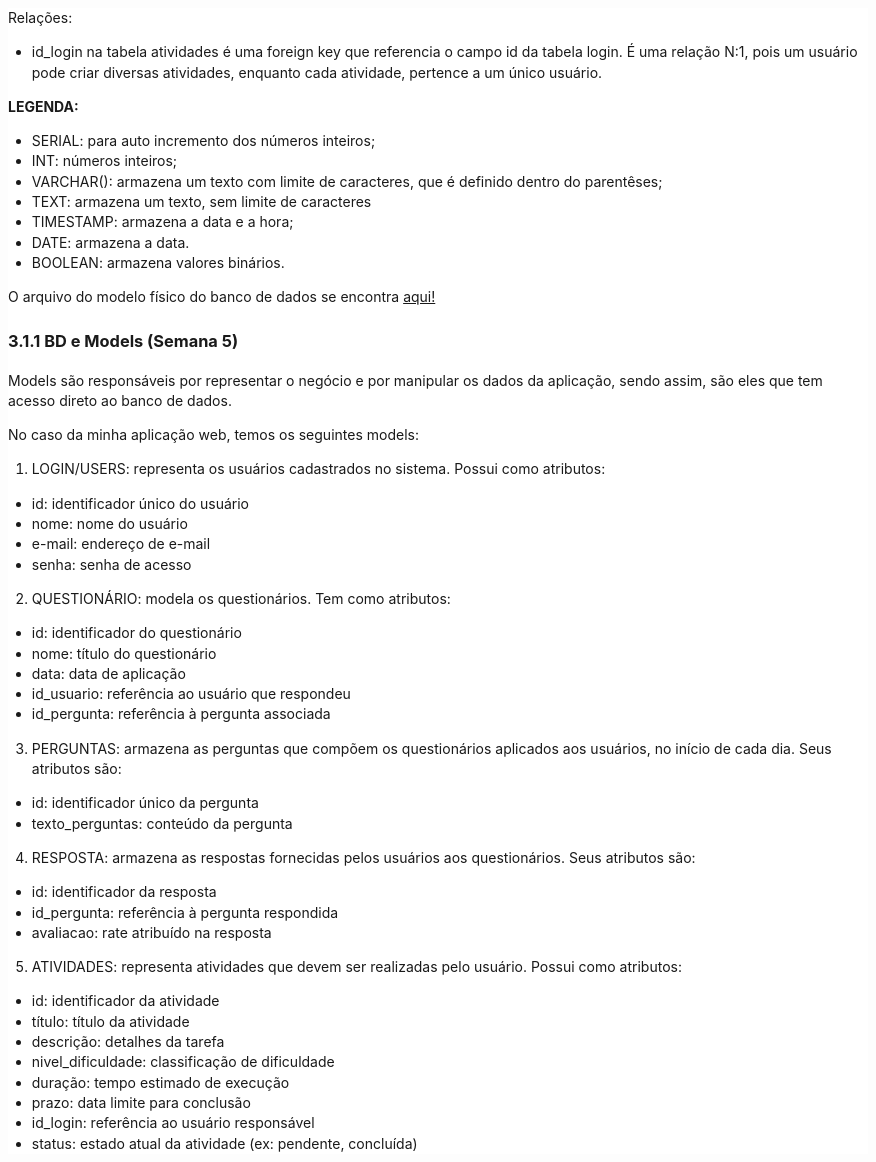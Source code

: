 Relações:

- id_login na tabela atividades é uma foreign key que referencia o campo id da tabela login. É uma relação N:1, pois um usuário pode criar diversas atividades, enquanto cada atividade, pertence a um único usuário.

**LEGENDA:**

- SERIAL: para auto incremento dos números inteiros;
- INT: números inteiros;
- VARCHAR(): armazena um texto com limite de caracteres, que é definido dentro do parentêses;
- TEXT: armazena um texto, sem limite de caracteres
- TIMESTAMP: armazena a data e a hora;
- DATE: armazena a data.
- BOOLEAN: armazena valores binários.

O arquivo do modelo físico do banco de dados se encontra <a href="/scripts/init.sql"> aqui! </a>

### 3.1.1 BD e Models (Semana 5)

Models são responsáveis por representar o negócio e por manipular os dados da aplicação, sendo assim, são eles que tem acesso direto ao banco de dados.

No caso da minha aplicação web, temos os seguintes models:

1. LOGIN/USERS: representa os usuários cadastrados no sistema. Possui como atributos:

- id: identificador único do usuário
- nome: nome do usuário
- e-mail: endereço de e-mail
- senha: senha de acesso 

2. QUESTIONÁRIO: modela os questionários. Tem como atributos:
- id: identificador do questionário
- nome: título do questionário
- data: data de aplicação
- id_usuario: referência ao usuário que respondeu
- id_pergunta: referência à pergunta associada

3. PERGUNTAS: armazena as perguntas que compõem os questionários aplicados aos usuários, no início de cada dia. Seus atributos são: 
- id: identificador único da pergunta
- texto_perguntas: conteúdo da pergunta

4. RESPOSTA: armazena as respostas fornecidas pelos usuários aos questionários. Seus atributos são:
- id: identificador da resposta
- id_pergunta: referência à pergunta respondida
- avaliacao: rate atribuído na resposta

5. ATIVIDADES: representa atividades que devem ser realizadas pelo usuário. Possui como atributos:
- id: identificador da atividade
- título: título da atividade
- descrição: detalhes da tarefa
- nivel_dificuldade: classificação de dificuldade
- duração: tempo estimado de execução
- prazo: data limite para conclusão
- id_login: referência ao usuário responsável
- status: estado atual da atividade (ex: pendente, concluída)
